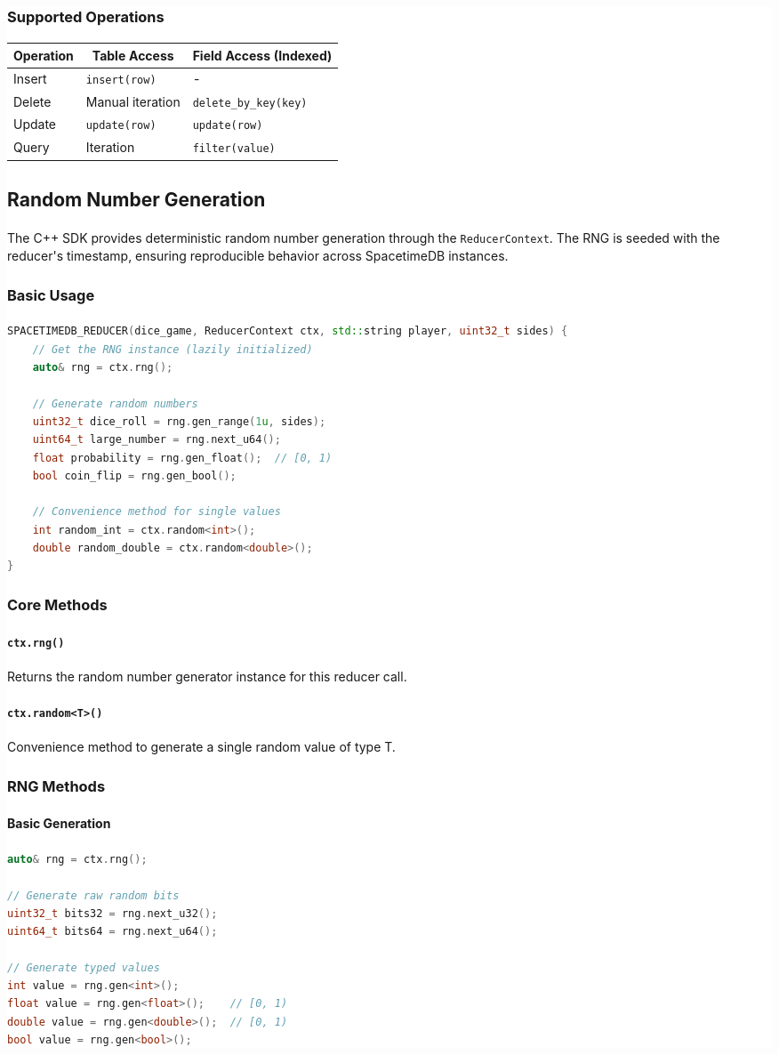 ### Supported Operations

| Operation | Table Access | Field Access (Indexed) |
|-----------|--------------|------------------------|
| Insert | `insert(row)` | - |
| Delete | Manual iteration | `delete_by_key(key)` |
| Update | `update(row)` | `update(row)` |
| Query | Iteration | `filter(value)` |

## Random Number Generation

The C++ SDK provides deterministic random number generation through the `ReducerContext`. The RNG is seeded with the reducer's timestamp, ensuring reproducible behavior across SpacetimeDB instances.

### Basic Usage

```cpp
SPACETIMEDB_REDUCER(dice_game, ReducerContext ctx, std::string player, uint32_t sides) {
    // Get the RNG instance (lazily initialized)
    auto& rng = ctx.rng();
    
    // Generate random numbers
    uint32_t dice_roll = rng.gen_range(1u, sides);
    uint64_t large_number = rng.next_u64();
    float probability = rng.gen_float();  // [0, 1)
    bool coin_flip = rng.gen_bool();
    
    // Convenience method for single values
    int random_int = ctx.random<int>();
    double random_double = ctx.random<double>();
}
```

### Core Methods

#### `ctx.rng()`
Returns the random number generator instance for this reducer call.

#### `ctx.random<T>()`
Convenience method to generate a single random value of type T.

### RNG Methods

#### Basic Generation
```cpp
auto& rng = ctx.rng();

// Generate raw random bits
uint32_t bits32 = rng.next_u32();
uint64_t bits64 = rng.next_u64();

// Generate typed values
int value = rng.gen<int>();
float value = rng.gen<float>();    // [0, 1)
double value = rng.gen<double>();  // [0, 1)
bool value = rng.gen<bool>();
```
